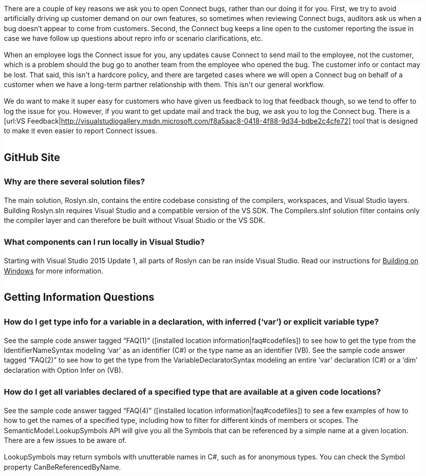 There are a couple of key reasons we ask you to open Connect bugs, rather than our doing it for you.  First, we try to avoid artificially driving up customer demand on our own features, so sometimes when reviewing Connect bugs, auditors ask us when a bug doesn’t appear to come from customers.  Second, the Connect bug keeps a line open to the customer reporting the issue in case we have follow up questions about repro info or scenario clarifications, etc.  

When an employee logs the Connect issue for you, any updates cause Connect to send mail to the employee, not the customer, which is a problem should the bug go to another team from the employee who opened the bug.  The customer info or contact may be lost.  That said, this isn't a hardcore policy, and there are targeted cases where we will open a Connect bug on behalf of a customer when we have a long-term partner relationship with them.  This isn't our general workflow.

We do want to make it super easy for customers who have given us feedback to log that feedback though, so we tend to offer to log the issue for you.  However, if you want to get update mail and track the bug, we ask you to log the Connect bug.  There is a [url:VS Feedback|http://visualstudiogallery.msdn.microsoft.com/f8a5aac8-0418-4f88-9d34-bdbe2c4cfe72] tool that is designed to make it even easier to report Connect issues.

## GitHub Site
### Why are there several solution files?
The main solution, Roslyn.sln, contains the entire codebase consisting of the compilers, workspaces, and Visual Studio layers. Building Roslyn.sln requires Visual Studio and a compatible version of the VS SDK. The Compilers.slnf solution filter contains only the compiler layer and can therefore be built without Visual Studio or the VS SDK.

### What components can I run locally in Visual Studio?
Starting with Visual Studio 2015 Update 1, all parts of Roslyn can be ran inside Visual Studio. Read our instructions for [Building on Windows](https://github.com/dotnet/roslyn/blob/main/docs/contributing/Building%2C%20Debugging%2C%20and%20Testing%20on%20Windows.md) for more information.

## Getting Information Questions

### How do I get type info for a variable in a declaration, with inferred (‘var’) or explicit variable type?
See the sample code answer tagged “FAQ(1)” ([installed location information|faq#codefiles]) to see how to get the type from the IdentifierNameSyntax modeling ‘var’ as an identifier (C#) or the type name as an identifier (VB).  See the sample code answer tagged “FAQ(2)” to see how to get the type from the VariableDeclaratorSyntax modeling an entire ‘var’ declaration (C#) or a ‘dim’ declaration with Option Infer on (VB).

### How do I get all variables declared of a specified type that are available at a given code locations?
See the sample code answer tagged “FAQ(4)” ([installed location information|faq#codefiles]) to see a few examples of how to how to get the names of a specified type, including how to filter for different kinds of members or scopes.  The SemanticModel.LookupSymbols API will give you all the Symbols that can be referenced by a simple name at a given location.  There are a few issues to be aware of.

LookupSymbols may return symbols with unutterable names in C#, such as for anonymous types.  You can check the Symbol property CanBeReferencedByName.
